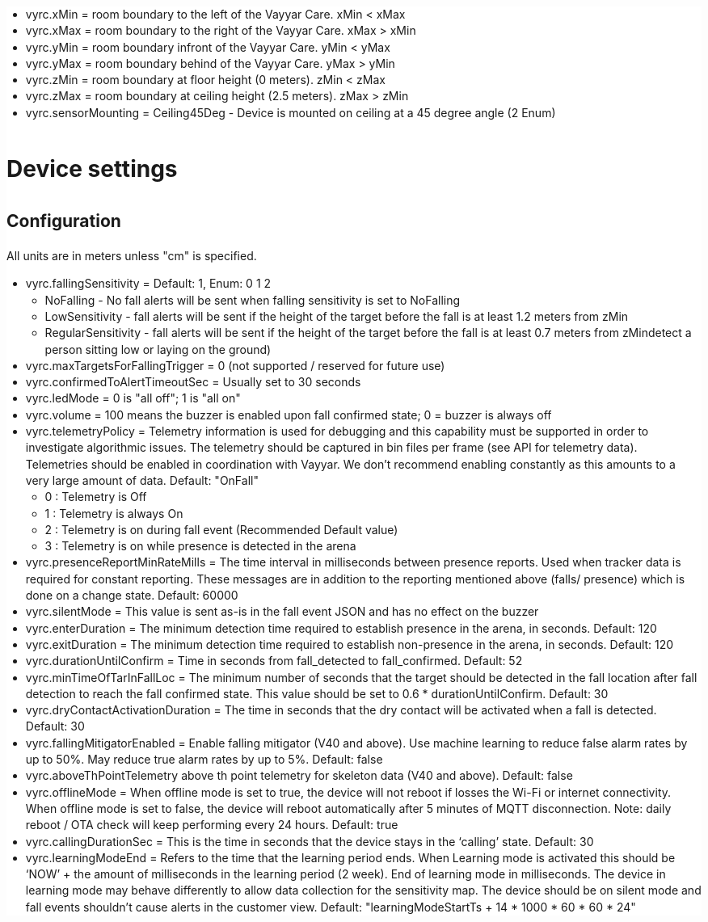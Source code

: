 * vyrc.xMin = room boundary to the left of the Vayyar Care.     xMin < xMax
* vyrc.xMax = room boundary to the right of the Vayyar Care.    xMax > xMin
* vyrc.yMin = room boundary infront of the Vayyar Care.         yMin < yMax
* vyrc.yMax = room boundary behind of the Vayyar Care.          yMax > yMin
* vyrc.zMin = room boundary at floor height (0 meters).         zMin < zMax
* vyrc.zMax = room boundary at ceiling height (2.5 meters).     zMax > zMin
* vyrc.sensorMounting = Ceiling45Deg - Device is mounted on ceiling at a 45 degree angle (2 Enum)

# Device settings

## Configuration

All units are in meters unless "cm" is specified.

* vyrc.fallingSensitivity = Default: 1, Enum: 0 1 2
  * NoFalling - No fall alerts will be sent when falling sensitivity is set to NoFalling
  * LowSensitivity - fall alerts will be sent if the height of the target before the fall is at least 1.2 meters from zMin
  * RegularSensitivity - fall alerts will be sent if the height of the target before the fall is at least 0.7 meters from zMindetect a person sitting low or laying on the ground)
* vyrc.maxTargetsForFallingTrigger = 0 (not supported / reserved for future use)
* vyrc.confirmedToAlertTimeoutSec = Usually set to 30 seconds
* vyrc.ledMode = 0 is "all off"; 1 is "all on"
* vyrc.volume = 100 means the buzzer is enabled upon fall confirmed state; 0 = buzzer is always off
* vyrc.telemetryPolicy = Telemetry information is used for debugging and this capability must be supported in order to investigate algorithmic issues. The telemetry should be captured in bin files per frame (see API for telemetry data). Telemetries should be enabled in coordination with Vayyar. We don’t recommend enabling constantly as this amounts to a very large amount of data. Default: "OnFall"
  * 0 : Telemetry is Off
  * 1 : Telemetry is always On
  * 2 : Telemetry is on during fall event (Recommended Default value)
  * 3 : Telemetry is on while presence is detected in the arena
* vyrc.presenceReportMinRateMills = The time interval in milliseconds between presence reports. Used when tracker data is required for constant reporting. These messages are in addition to the reporting mentioned above (falls/ presence) which is done on a change state. Default: 60000
* vyrc.silentMode = This value is sent as-is in the fall event JSON and has no effect on the buzzer
* vyrc.enterDuration = The minimum detection time required to establish presence in the arena, in seconds. Default: 120
* vyrc.exitDuration = The minimum detection time required to establish non-presence in the arena, in seconds. Default: 120
* vyrc.durationUntilConfirm = Time in seconds from fall_detected to fall_confirmed. Default: 52
* vyrc.minTimeOfTarInFallLoc = The minimum number of seconds that the target should be detected in the fall location after fall detection to reach the fall confirmed state. This value should be set to 0.6 * durationUntilConfirm. Default: 30
* vyrc.dryContactActivationDuration = The time in seconds that the dry contact will be activated when a fall is detected. Default: 30
* vyrc.fallingMitigatorEnabled = Enable falling mitigator (V40 and above). Use machine learning to reduce false alarm rates by up to 50%.  May reduce true alarm rates by up to 5%. Default: false
* vyrc.aboveThPointTelemetry above th point telemetry for skeleton data (V40 and above). Default: false
* vyrc.offlineMode = When offline mode is set to true, the device will not reboot if losses the Wi-Fi or internet connectivity. When offline mode is set to false, the device will reboot automatically after 5 minutes of MQTT disconnection. Note: daily reboot / OTA check will keep performing every 24 hours. Default: true
* vyrc.callingDurationSec = This is the time in seconds that the device stays in the ‘calling’ state. Default: 30
* vyrc.learningModeEnd = Refers to the time that the learning period ends. When Learning mode is activated this should be ‘NOW’ + the amount of milliseconds in the learning period (2 week). End of learning mode in milliseconds. The device in learning mode may behave differently to allow data collection for the sensitivity map. The device should be on silent mode and fall events shouldn’t cause alerts in the customer view. Default: "learningModeStartTs + 14 * 1000 * 60 * 60 * 24"